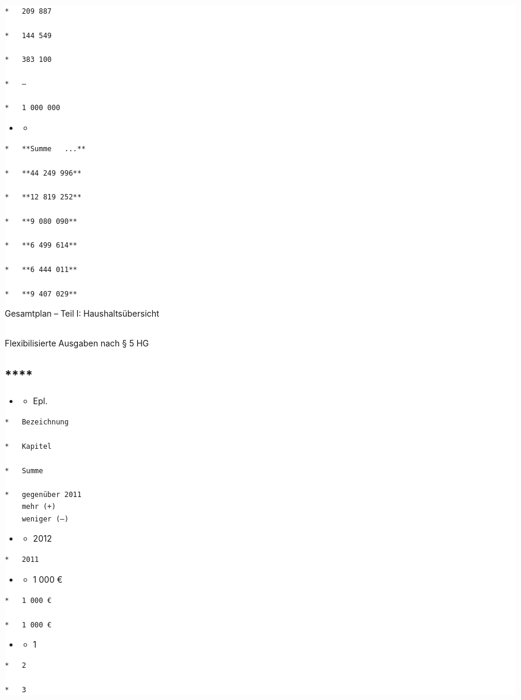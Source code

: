     *   209 887

    *   144 549

    *   383 100

    *   –

    *   1 000 000


*    *
    *   **Summe   ...**

    *   **44 249 996**

    *   **12 819 252**

    *   **9 080 090**

    *   **6 499 614**

    *   **6 444 011**

    *   **9 407 029**



Gesamtplan – Teil I: Haushaltsübersicht
##

Flexibilisierte Ausgaben nach § 5 HG
## ****


*    *   Epl.

    *   Bezeichnung

    *   Kapitel

    *   Summe

    *   gegenüber 2011
        mehr (+)
        weniger (–)


*    *   2012

    *   2011


*    *   1 000 €

    *   1 000 €

    *   1 000 €


*    *   1

    *   2

    *   3
